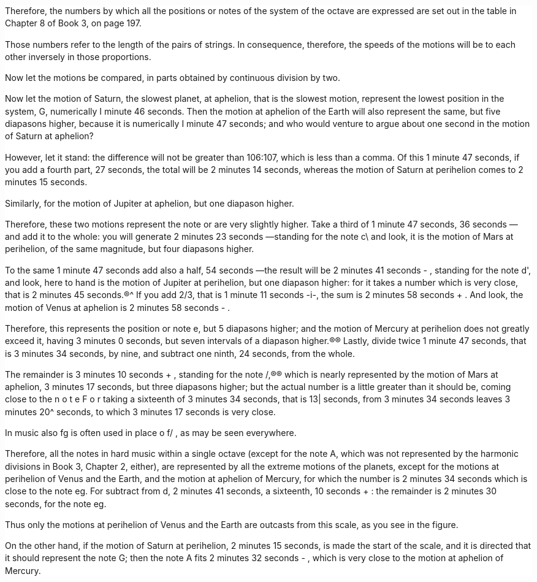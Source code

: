 Therefore, the numbers by which all the positions or notes of the system of the octave are expressed are set out in the table in Chapter 8 of Book 3, on page 197. 

Those numbers refer to the length of the pairs of strings. In consequence, therefore, the speeds of the motions will be to each other inversely in those proportions.

Now let the motions be compared, in parts obtained by continuous division by two.

Now let the motion of Saturn, the slowest planet, at aphelion, that is the slowest motion, represent the lowest position in the system, G, numerically I minute 46 seconds. Then the motion at aphelion of the Earth will also represent the same, but five diapasons higher, because it is numerically I minute 47 seconds; and who would venture to argue about one second in the motion of Saturn at aphelion? 

However, let it stand: the difference will not be greater than 106:107, which is less than a comma. Of this 1 minute 47 seconds, if you add a fourth part, 27 seconds, the total will be 2 minutes 14 seconds, whereas the motion of Saturn at perihelion comes to 2 minutes 15 seconds.

Similarly, for the motion of Jupiter at aphelion, but one diapason higher.

Therefore, these two motions represent the note or are very slightly higher. Take a third of 1 minute 47 seconds, 36 seconds —and add it to the whole: you will generate 2 minutes 23 seconds —standing for the note c\ and look, it is the motion of Mars at perihelion, of the same magnitude, but four diapasons higher.

To the same 1 minute 47 seconds add also a half, 54 seconds —the result will be 2 minutes 41 seconds - , standing for the note d', and look, here to hand is the motion of Jupiter at perihelion, but one diapason higher: for it takes a number which is very close, that is 2 minutes 45 seconds.®^ If you add 2/3, that is 1 minute 11 seconds -i-, the sum is 2 minutes 58 seconds + . And look, the motion of Venus at aphelion is 2 minutes 58 seconds - . 

Therefore, this represents the position or note e, but 5 diapasons higher; and the motion of Mercury at perihelion does not greatly exceed it, having 3 minutes 0 seconds, but seven intervals of a diapason higher.®® Lastly, divide twice 1 minute 47 seconds, that is 3 minutes 34 seconds, by nine, and subtract one ninth, 24 seconds, from the whole. 

The remainder is 3 minutes 10 seconds + , standing for the note /,®® which is nearly represented by the motion of Mars at aphelion, 3 minutes 17 seconds, but three diapasons higher; but the actual number is a little greater than it should be, coming close to the n o t e F o r taking a sixteenth of 3 minutes 34 seconds, that is 13| seconds, from 3 minutes 34 seconds leaves 3 minutes 20^ seconds, to which 3 minutes 17 seconds is very close. 

In music also fg is often used in place o f/ , as may be seen everywhere. 

Therefore, all the notes in hard music within a single octave (except for the note A, which was not represented by the harmonic divisions in Book 3, Chapter 2, either), are represented by all the extreme motions of the planets, except for the motions at perihelion of Venus and the Earth, and the motion at aphelion of Mercury, for which the number is 2 minutes 34 seconds which is close to the note eg. For subtract from d, 2 minutes 41 seconds, a sixteenth, 10 seconds + : the remainder is 2 minutes 30 seconds, for the note eg. 

Thus only the motions at perihelion of Venus and the Earth are outcasts from this scale, as you see in the figure.

On the other hand, if the motion of Saturn at perihelion, 2 minutes 15 seconds, is made the start of the scale, and it is directed that it should represent the note G; then the note A fits 2 minutes 32 seconds - , which is very close to the motion at aphelion of Mercury.
